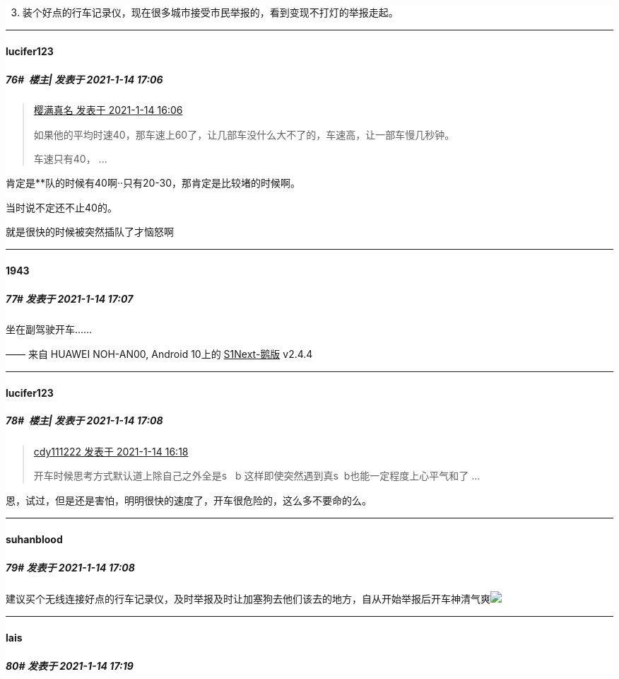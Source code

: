 
3. 装个好点的行车记录仪，现在很多城市接受市民举报的，看到变现不打灯的举报走起。


-----

####  lucifer123  
##### 76#         楼主| 发表于 2021-1-14 17:06


<blockquote><a href="httphttps://bbs.saraba1st.com/2b/forum.php?mod=redirect&amp;goto=findpost&amp;pid=50033684&amp;ptid=1982782" target="_blank">樱满真名 发表于 2021-1-14 16:06</a>

如果他的平均时速40，那车速上60了，让几部车没什么大不了的，车速高，让一部车慢几秒钟。


车速只有40， ...</blockquote>
肯定是**队的时候有40啊··只有20-30，那肯定是比较堵的时候啊。

当时说不定还不止40的。

就是很快的时候被突然插队了才恼怒啊


-----

####  1943  
##### 77#       发表于 2021-1-14 17:07


坐在副驾驶开车……

—— 来自 HUAWEI NOH-AN00, Android 10上的 [S1Next-鹅版](https://github.com/ykrank/S1-Next/releases) v2.4.4


-----

####  lucifer123  
##### 78#         楼主| 发表于 2021-1-14 17:08


<blockquote><a href="httphttps://bbs.saraba1st.com/2b/forum.php?mod=redirect&amp;goto=findpost&amp;pid=50033780&amp;ptid=1982782" target="_blank">cdy111222 发表于 2021-1-14 16:18</a>

开车时候思考方式默认道上除自己之外全是s   b 这样即使突然遇到真s  b也能一定程度上心平气和了 ...</blockquote>
恩，试过，但是还是害怕，明明很快的速度了，开车很危险的，这么多不要命的么。


-----

####  suhanblood  
##### 79#       发表于 2021-1-14 17:08


建议买个无线连接好点的行车记录仪，及时举报及时让加塞狗去他们该去的地方，自从开始举报后开车神清气爽<img src="https://static.saraba1st.com/image/smiley/face2017/067.png" referrerpolicy="no-referrer">


-----

####  lais  
##### 80#       发表于 2021-1-14 17:19
